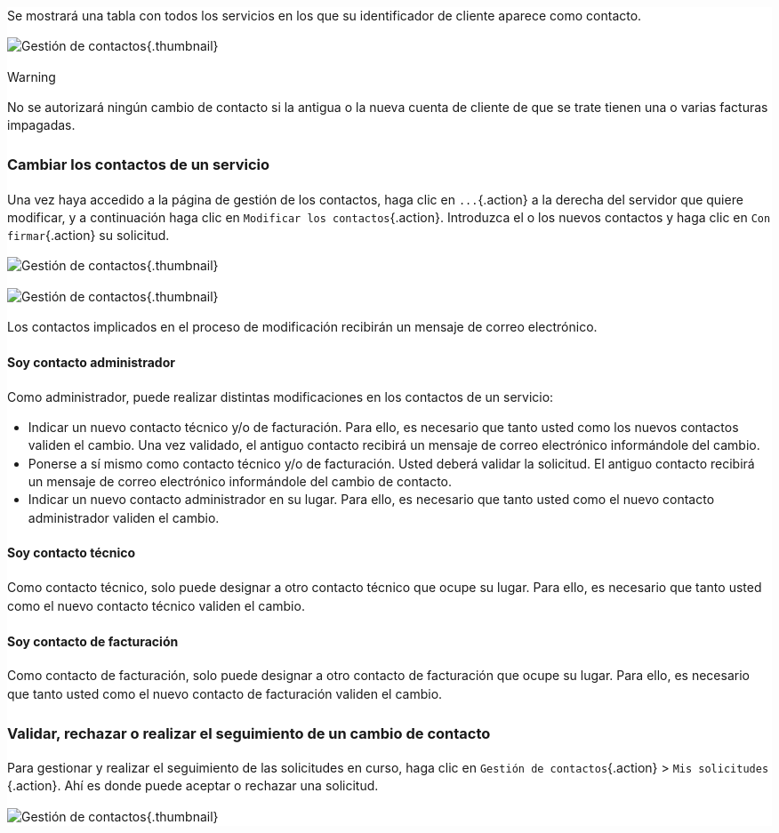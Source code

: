 Se mostrará una tabla con todos los servicios en los que su identificador de cliente aparece como contacto.

![Gestión de contactos](images/managing_contacts_02.png){.thumbnail}

> [!warning]
>
> No se autorizará ningún cambio de contacto si la antigua o la nueva cuenta de cliente de que se trate tienen una o varias facturas impagadas.
>

### Cambiar los contactos de un servicio

Una vez haya accedido a la página de gestión de los contactos, haga clic en `...`{.action} a la derecha del servidor que quiere modificar, y a continuación haga clic en `Modificar los contactos`{.action}. Introduzca el o los nuevos contactos y haga clic en `Confirmar`{.action} su solicitud.

![Gestión de contactos](images/managing_contacts_03.png){.thumbnail}

![Gestión de contactos](images/managing_contacts_04.png){.thumbnail}

Los contactos implicados en el proceso de modificación recibirán un mensaje de correo electrónico.

#### Soy contacto administrador <a name="administrateur"></a>

Como administrador, puede realizar distintas modificaciones en los contactos de un servicio:

- Indicar un nuevo contacto técnico y/o de facturación. Para ello, es necesario que tanto usted como los nuevos contactos validen el cambio. Una vez validado, el antiguo contacto recibirá un mensaje de correo electrónico informándole del cambio.
- Ponerse a sí mismo como contacto técnico y/o de facturación. Usted deberá validar la solicitud. El antiguo contacto recibirá un mensaje de correo electrónico informándole del cambio de contacto. 
- Indicar un nuevo contacto administrador en su lugar. Para ello, es necesario que tanto usted como el nuevo contacto administrador validen el cambio. 

#### Soy contacto técnico <a name="technique"></a>

Como contacto técnico, solo puede designar a otro contacto técnico que ocupe su lugar. Para ello, es necesario que tanto usted como el nuevo contacto técnico validen el cambio.

#### Soy contacto de facturación

Como contacto de facturación, solo puede designar a otro contacto de facturación que ocupe su lugar. Para ello, es necesario que tanto usted como el nuevo contacto de facturación validen el cambio.

### Validar, rechazar o realizar el seguimiento de un cambio de contacto

Para gestionar y realizar el seguimiento de las solicitudes en curso, haga clic en `Gestión de contactos`{.action} > `Mis solicitudes`{.action}. Ahí es donde puede aceptar o rechazar una solicitud.

![Gestión de contactos](images/managing_contacts_05.png){.thumbnail}
